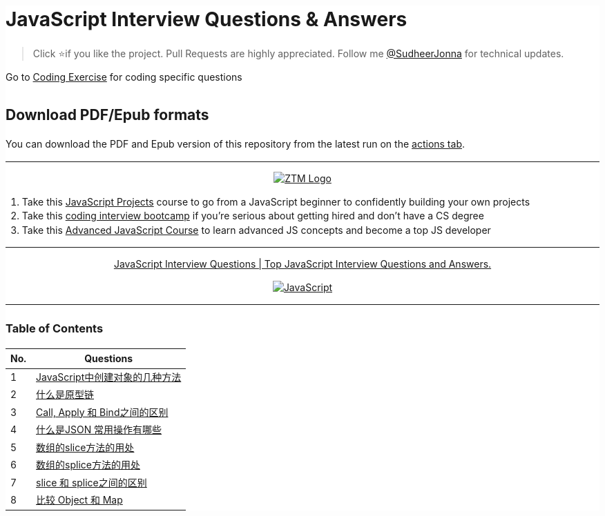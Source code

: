 # JavaScript Interview Questions & Answers

> Click :star:if you like the project. Pull Requests are highly appreciated. Follow me [@SudheerJonna](https://twitter.com/SudheerJonna) for technical updates.

Go to [Coding Exercise](#coding-exercise) for coding specific questions

## Download PDF/Epub formats

You can download the PDF and Epub version of this repository from the latest run on the [actions tab](https://github.com/sudheerj/JavaScript-Interview-Questions/actions).

---

<p align="center">
  <a href=https://zerotomastery.io/?utm_source=github&utm_medium=sponsor&utm_campaign=javascript-interview-questions>
    <img src=https://process.fs.teachablecdn.com/ADNupMnWyR7kCWRvm76Laz/resize=height:70/https://www.filepicker.io/api/file/AKYtjj5SSGyJuyZrkAB2 alt="ZTM Logo">
  </a>
  <p align="center">
    <ol>
    <li>Take this <a href=https://links.zerotomastery.io/jsp_sudheer>JavaScript Projects</a> course to go from a JavaScript beginner to confidently building your own projects</li>
    <li>Take this <a href=https://links.zerotomastery.io/mci_sudheer2>coding interview bootcamp</a> if you’re serious about getting hired and don’t have a CS degree</li>
    <li>Take this <a href=https://links.zerotomastery.io/ajs_sudheer>Advanced JavaScript Course</a> to learn advanced JS concepts and become a top JS developer</li>
    </ol>
  </p>
</p>

---

<div align="center">
    <p>
        <a href="https://www.youtube.com/watch?v=Zb4dPi7CANU">
            JavaScript Interview Questions | Top JavaScript Interview Questions and Answers.
            <div>
                <img src="https://img.youtube.com/vi/Zb4dPi7CANU/0.jpg" width="220" height="150" alt="JavaScript">
            </div>
        </a>
    </p>
</div>

---

### Table of Contents

| No. | Questions                                                                                                                                                         |
| --- | ----------------------------------------------------------------------------------------------------------------------------------------------------------------- |
| 1   | [JavaScript中创建对象的几种方法](#what-are-the-possible-ways-to-create-objects-in-javascript)                                         |
| 2   | [什么是原型链](#what-is-a-prototype-chain)                                                                                                             |
| 3   | [Call, Apply 和 Bind之间的区别](#what-is-the-difference-between-call-apply-and-bind)                                                        |
| 4   | [什么是JSON 常用操作有哪些](#what-is-json-and-its-common-operations)                                                                                 |
| 5   | [数组的slice方法的用处](#what-is-the-purpose-of-the-array-slice-method)                                                                   |
| 6   | [数组的splice方法的用处](#what-is-the-purpose-of-the-array-splice-method)                                                                 |
| 7   | [slice 和 splice之间的区别](#what-is-the-difference-between-slice-and-splice)                                                               |
| 8   | [比较 Object 和 Map](#how-do-you-compare-object-and-map)                                                                                           |